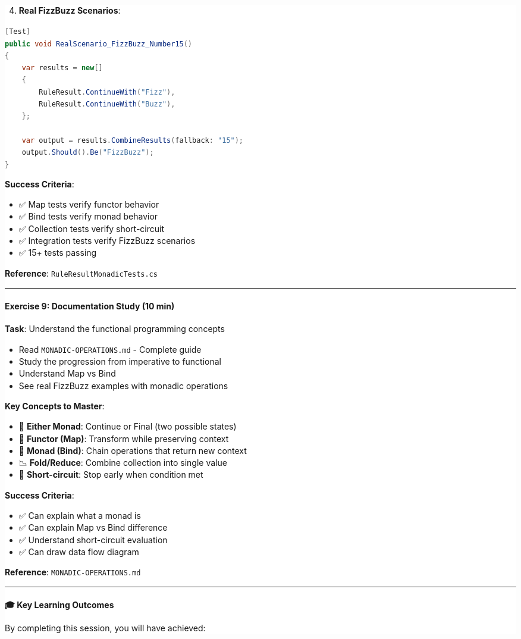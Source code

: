 4. **Real FizzBuzz Scenarios**:
```csharp
[Test]
public void RealScenario_FizzBuzz_Number15()
{
    var results = new[]
    {
        RuleResult.ContinueWith("Fizz"),
        RuleResult.ContinueWith("Buzz"),
    };
    
    var output = results.CombineResults(fallback: "15");
    output.Should().Be("FizzBuzz");
}
```

**Success Criteria**:
- ✅ Map tests verify functor behavior
- ✅ Bind tests verify monad behavior
- ✅ Collection tests verify short-circuit
- ✅ Integration tests verify FizzBuzz scenarios
- ✅ 15+ tests passing

**Reference**: `RuleResultMonadicTests.cs`

---

#### Exercise 9: Documentation Study (10 min)
**Task**: Understand the functional programming concepts
- Read `MONADIC-OPERATIONS.md` - Complete guide
- Study the progression from imperative to functional
- Understand Map vs Bind
- See real FizzBuzz examples with monadic operations

**Key Concepts to Master**:
- 🎯 **Either Monad**: Continue or Final (two possible states)
- 🔄 **Functor (Map)**: Transform while preserving context
- 🔗 **Monad (Bind)**: Chain operations that return new context
- 📉 **Fold/Reduce**: Combine collection into single value
- 🚫 **Short-circuit**: Stop early when condition met

**Success Criteria**:
- ✅ Can explain what a monad is
- ✅ Can explain Map vs Bind difference
- ✅ Understand short-circuit evaluation
- ✅ Can draw data flow diagram

**Reference**: `MONADIC-OPERATIONS.md`

---

#### 🎓 Key Learning Outcomes

By completing this session, you will have achieved:
